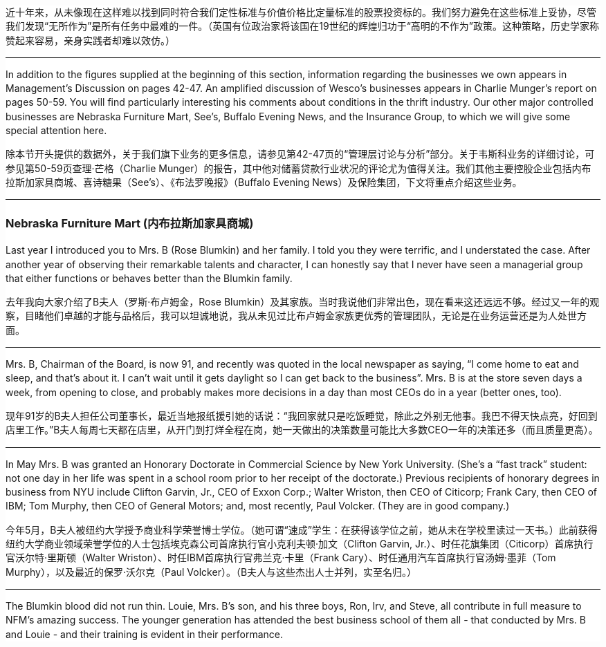 近十年来，从未像现在这样难以找到同时符合我们定性标准与价值价格比定量标准的股票投资标的。我们努力避免在这些标准上妥协，尽管我们发现“无所作为”是所有任务中最难的一件。（英国有位政治家将该国在19世纪的辉煌归功于“高明的不作为”政策。这种策略，历史学家称赞起来容易，亲身实践者却难以效仿。）

---

In addition to the figures supplied at the beginning of this section, information regarding the businesses we own appears in Management’s Discussion on pages 42-47. An amplified discussion of Wesco’s businesses appears in Charlie Munger’s report on pages 50-59. You will find particularly interesting his comments about conditions in the thrift industry. Our other major controlled businesses are Nebraska Furniture Mart, See’s, Buffalo Evening News, and the Insurance Group, to which we will give some special attention here.

除本节开头提供的数据外，关于我们旗下业务的更多信息，请参见第42-47页的“管理层讨论与分析”部分。关于韦斯科业务的详细讨论，可参见第50-59页查理·芒格（Charlie Munger）的报告，其中他对储蓄贷款行业状况的评论尤为值得关注。我们其他主要控股企业包括内布拉斯加家具商城、喜诗糖果（See’s）、《布法罗晚报》（Buffalo Evening News）及保险集团，下文将重点介绍这些业务。

---

### Nebraska Furniture Mart (内布拉斯加家具商城)

Last year I introduced you to Mrs. B (Rose Blumkin) and her family. I told you they were terrific, and I understated the case. After another year of observing their remarkable talents and character, I can honestly say that I never have seen a managerial group that either functions or behaves better than the Blumkin family.

去年我向大家介绍了B夫人（罗斯·布卢姆金，Rose Blumkin）及其家族。当时我说他们非常出色，现在看来这还远远不够。经过又一年的观察，目睹他们卓越的才能与品格后，我可以坦诚地说，我从未见过比布卢姆金家族更优秀的管理团队，无论是在业务运营还是为人处世方面。

---

Mrs. B, Chairman of the Board, is now 91, and recently was quoted in the local newspaper as saying, “I come home to eat and sleep, and that’s about it. I can’t wait until it gets daylight so I can get back to the business”. Mrs. B is at the store seven days a week, from opening to close, and probably makes more decisions in a day than most CEOs do in a year (better ones, too).

现年91岁的B夫人担任公司董事长，最近当地报纸援引她的话说：“我回家就只是吃饭睡觉，除此之外别无他事。我巴不得天快点亮，好回到店里工作。”B夫人每周七天都在店里，从开门到打烊全程在岗，她一天做出的决策数量可能比大多数CEO一年的决策还多（而且质量更高）。

---

In May Mrs. B was granted an Honorary Doctorate in Commercial Science by New York University. (She’s a “fast track” student: not one day in her life was spent in a school room prior to her receipt of the doctorate.) Previous recipients of honorary degrees in business from NYU include Clifton Garvin, Jr., CEO of Exxon Corp.; Walter Wriston, then CEO of Citicorp; Frank Cary, then CEO of IBM; Tom Murphy, then CEO of General Motors; and, most recently, Paul Volcker. (They are in good company.)

今年5月，B夫人被纽约大学授予商业科学荣誉博士学位。（她可谓“速成”学生：在获得该学位之前，她从未在学校里读过一天书。）此前获得纽约大学商业领域荣誉学位的人士包括埃克森公司首席执行官小克利夫顿·加文（Clifton Garvin, Jr.）、时任花旗集团（Citicorp）首席执行官沃尔特·里斯顿（Walter Wriston）、时任IBM首席执行官弗兰克·卡里（Frank Cary）、时任通用汽车首席执行官汤姆·墨菲（Tom Murphy），以及最近的保罗·沃尔克（Paul Volcker）。（B夫人与这些杰出人士并列，实至名归。）

---

The Blumkin blood did not run thin. Louie, Mrs. B’s son, and his three boys, Ron, Irv, and Steve, all contribute in full measure to NFM’s amazing success. The younger generation has attended the best business school of them all - that conducted by Mrs. B and Louie - and their training is evident in their performance.
